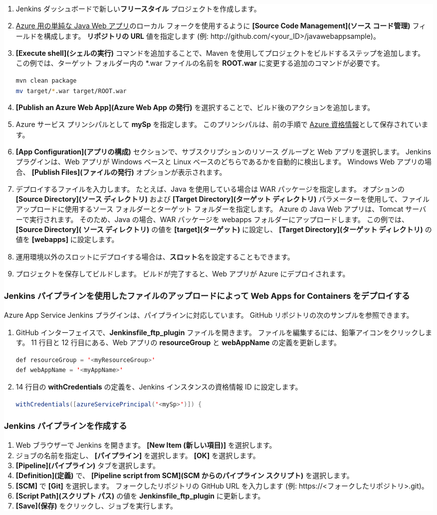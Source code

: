 1. Jenkins ダッシュボードで新しい**フリースタイル** プロジェクトを作成します。
2. [Azure 用の単純な Java Web アプリ](https://github.com/azure-devops/javawebappsample)のローカル フォークを使用するように **[Source Code Management]\(ソース コード管理\)** フィールドを構成します。 **リポジトリの URL** 値を指定します (例: http:\//github.com/&lt;your_ID>/javawebappsample)。
3. **[Execute shell]\(シェルの実行\)** コマンドを追加することで、Maven を使用してプロジェクトをビルドするステップを追加します。 この例では、ターゲット フォルダー内の \*.war ファイルの名前を **ROOT.war** に変更する追加のコマンドが必要です。   
    ```bash
    mvn clean package
    mv target/*.war target/ROOT.war
    ```

4. **[Publish an Azure Web App]\(Azure Web App の発行\)** を選択することで、ビルド後のアクションを追加します。
5. Azure サービス プリンシパルとして **mySp** を指定します。 このプリンシパルは、前の手順で [Azure 資格情報](#service-principal)として保存されています。
6. **[App Configuration]\(アプリの構成\)** セクションで、サブスクリプションのリソース グループと Web アプリを選択します。 Jenkins プラグインは、Web アプリが Windows ベースと Linux ベースのどちらであるかを自動的に検出します。 Windows Web アプリの場合、 **[Publish Files]\(ファイルの発行\)** オプションが表示されます。
7. デプロイするファイルを入力します。 たとえば、Java を使用している場合は WAR パッケージを指定します。 オプションの **[Source Directory]\(ソース ディレクトリ\)** および **[Target Directory]\(ターゲット ディレクトリ\)** パラメーターを使用して、ファイル アップロードに使用するソース フォルダーとターゲット フォルダーを指定します。 Azure の Java Web アプリは、Tomcat サーバーで実行されます。 そのため、Java の場合、WAR パッケージを webapps フォルダーにアップロードします。 この例では、 **[Source Directory]\( ソース ディレクトリ\)** の値を **[target]\(ターゲット\)** に設定し、 **[Target Directory]\(ターゲット ディレクトリ\)** の値を **[webapps]** に設定します。
8. 運用環境以外のスロットにデプロイする場合は、**スロット**名を設定することもできます。
9. プロジェクトを保存してビルドします。 ビルドが完了すると、Web アプリが Azure にデプロイされます。

### <a name="deploy-web-apps-by-uploading-files-using-jenkins-pipeline"></a>Jenkins パイプラインを使用したファイルのアップロードによって Web Apps for Containers をデプロイする

Azure App Service Jenkins プラグインは、パイプラインに対応しています。 GitHub リポジトリの次のサンプルを参照できます。

1. GitHub インターフェイスで、**Jenkinsfile_ftp_plugin** ファイルを開きます。 ファイルを編集するには、鉛筆アイコンをクリックします。 11 行目と 12 行目にある、Web アプリの **resourceGroup** と **webAppName** の定義を更新します。
    ```java
    def resourceGroup = '<myResourceGroup>'
    def webAppName = '<myAppName>'
    ```

2. 14 行目の **withCredentials** の定義を、Jenkins インスタンスの資格情報 ID に設定します。
    ```java
    withCredentials([azureServicePrincipal('<mySp>')]) {
    ```

### <a name="create-a-jenkins-pipeline"></a>Jenkins パイプラインを作成する

1. Web ブラウザーで Jenkins を開きます。 **[New Item (新しい項目)]** を選択します。
2. ジョブの名前を指定し、 **[パイプライン]** を選択します。 **[OK]** を選択します。
3. **[Pipeline]\(パイプライン\)** タブを選択します。
4. **[Definition]\(定義\)** で、 **[Pipeline script from SCM]\(SCM からのパイプライン スクリプト\)** を選択します。
5. **[SCM]** で **[Git]** を選択します。 フォークしたリポジトリの GitHub URL を入力します (例: https://&lt;フォークしたリポジトリ>.git)。
6. **[Script Path]\(スクリプト パス\)** の値を **Jenkinsfile_ftp_plugin** に更新します。
7. **[Save]\(保存\)** をクリックし、ジョブを実行します。
